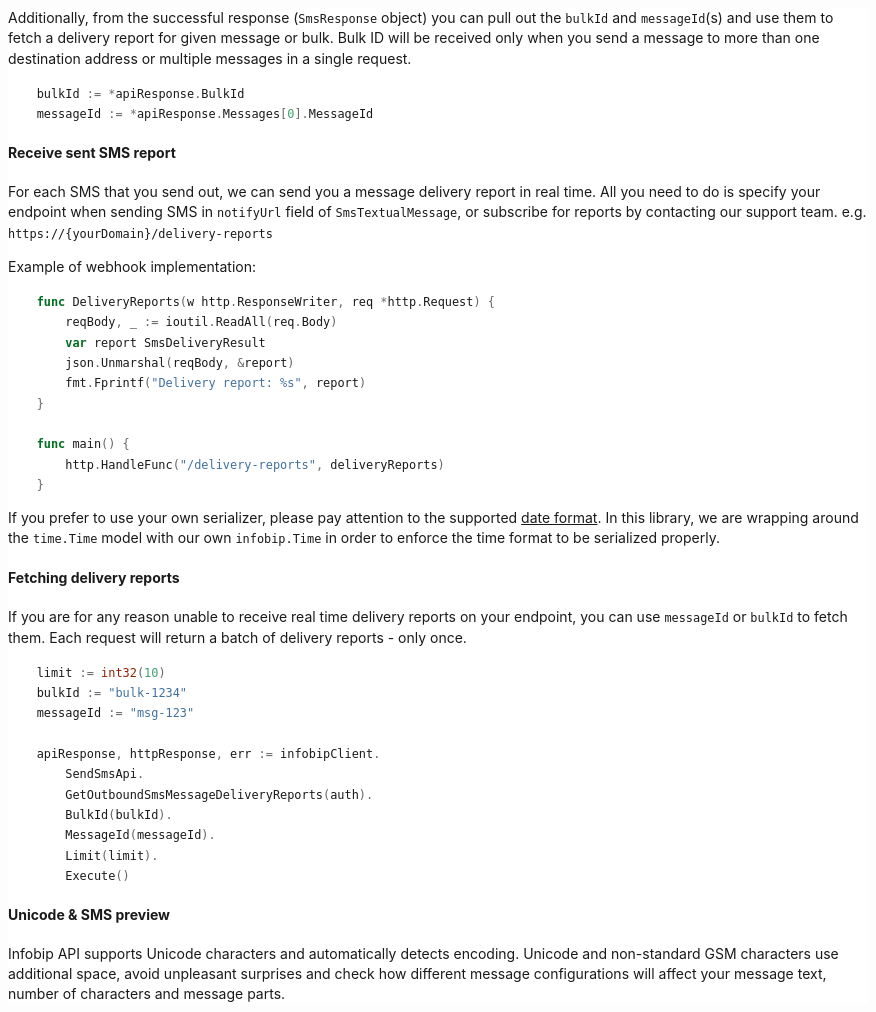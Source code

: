 Additionally, from the successful response (`SmsResponse` object) you can pull out the `bulkId` and `messageId`(s) and use them to fetch a delivery report for given message or bulk.
Bulk ID will be received only when you send a message to more than one destination address or multiple messages in a single request.

```go
    bulkId := *apiResponse.BulkId
    messageId := *apiResponse.Messages[0].MessageId
```

#### Receive sent SMS report
For each SMS that you send out, we can send you a message delivery report in real time. All you need to do is specify your endpoint when sending SMS in `notifyUrl` field of `SmsTextualMessage`, or subscribe for reports by contacting our support team.
e.g. `https://{yourDomain}/delivery-reports`

Example of webhook implementation:

```go
    func DeliveryReports(w http.ResponseWriter, req *http.Request) {
        reqBody, _ := ioutil.ReadAll(req.Body)
        var report SmsDeliveryResult
        json.Unmarshal(reqBody, &report)
        fmt.Fprintf("Delivery report: %s", report)
    }

    func main() {
        http.HandleFunc("/delivery-reports", deliveryReports)
    }
```
If you prefer to use your own serializer, please pay attention to the supported [date format](https://www.infobip.com/docs/essentials/integration-best-practices#date-formats).
In this library, we are wrapping around the `time.Time` model with our own `infobip.Time` in order to enforce the time format to be serialized properly.

#### Fetching delivery reports
If you are for any reason unable to receive real time delivery reports on your endpoint, you can use `messageId` or `bulkId` to fetch them.
Each request will return a batch of delivery reports - only once.

```go
    limit := int32(10)
    bulkId := "bulk-1234"
    messageId := "msg-123"

    apiResponse, httpResponse, err := infobipClient.
		SendSmsApi.
		GetOutboundSmsMessageDeliveryReports(auth).
		BulkId(bulkId).
		MessageId(messageId).
        Limit(limit).
		Execute()
```

#### Unicode & SMS preview
Infobip API supports Unicode characters and automatically detects encoding. Unicode and non-standard GSM characters use additional space, avoid unpleasant surprises and check how different message configurations will affect your message text, number of characters and message parts.


[apidocs]: https://www.infobip.com/docs/api
[freetrial]: https://www.infobip.com/docs/freetrial
[signup]: https://www.infobip.com/signup
[semver]: https://semver.org
[license]: LICENSE
[contributing]: CONTRIBUTING.md